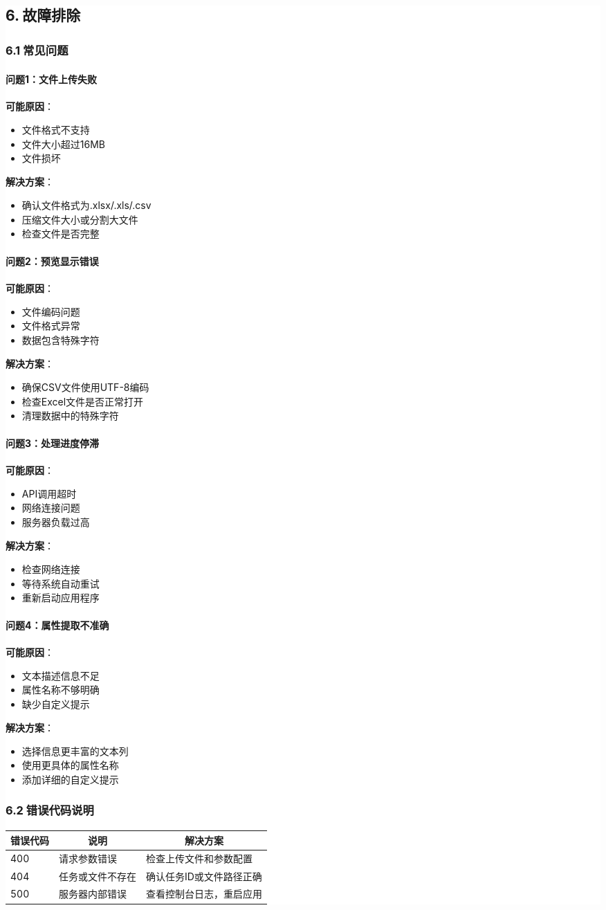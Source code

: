 ## 6. 故障排除

### 6.1 常见问题

#### 问题1：文件上传失败
**可能原因**：
- 文件格式不支持
- 文件大小超过16MB
- 文件损坏

**解决方案**：
- 确认文件格式为.xlsx/.xls/.csv
- 压缩文件大小或分割大文件
- 检查文件是否完整

#### 问题2：预览显示错误
**可能原因**：
- 文件编码问题
- 文件格式异常
- 数据包含特殊字符

**解决方案**：
- 确保CSV文件使用UTF-8编码
- 检查Excel文件是否正常打开
- 清理数据中的特殊字符

#### 问题3：处理进度停滞
**可能原因**：
- API调用超时
- 网络连接问题
- 服务器负载过高

**解决方案**：
- 检查网络连接
- 等待系统自动重试
- 重新启动应用程序

#### 问题4：属性提取不准确
**可能原因**：
- 文本描述信息不足
- 属性名称不够明确
- 缺少自定义提示

**解决方案**：
- 选择信息更丰富的文本列
- 使用更具体的属性名称
- 添加详细的自定义提示

### 6.2 错误代码说明

| 错误代码 | 说明 | 解决方案 |
|---------|------|----------|
| 400 | 请求参数错误 | 检查上传文件和参数配置 |
| 404 | 任务或文件不存在 | 确认任务ID或文件路径正确 |
| 500 | 服务器内部错误 | 查看控制台日志，重启应用 |
